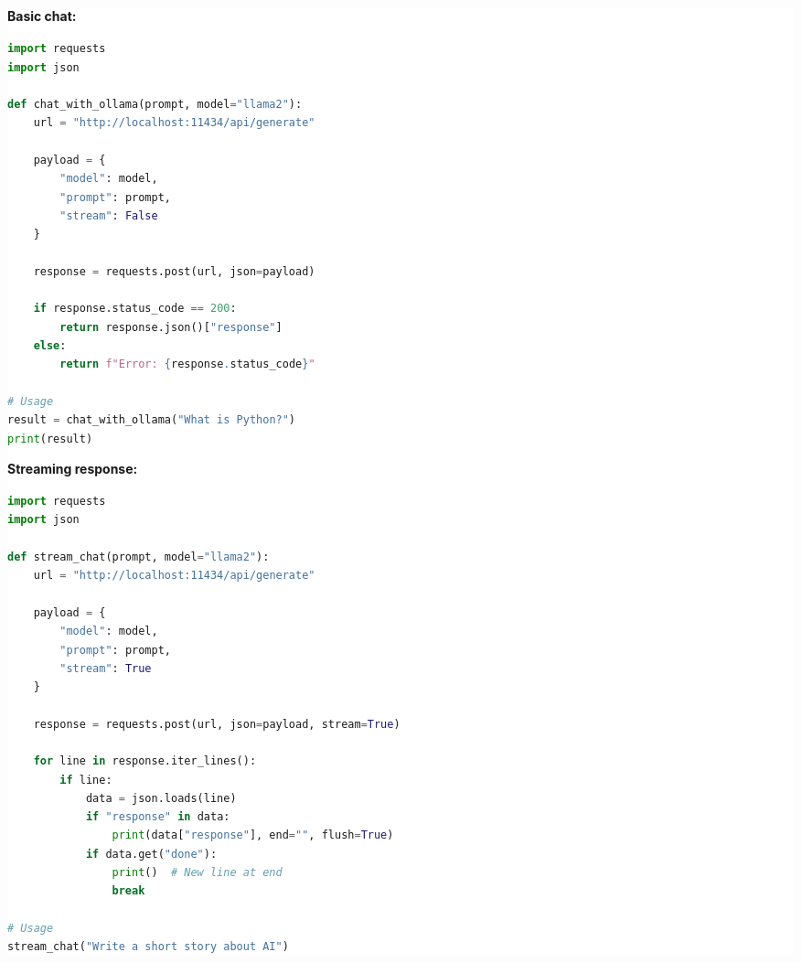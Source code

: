 **Basic chat:**

```python
import requests
import json

def chat_with_ollama(prompt, model="llama2"):
    url = "http://localhost:11434/api/generate"
    
    payload = {
        "model": model,
        "prompt": prompt,
        "stream": False
    }
    
    response = requests.post(url, json=payload)
    
    if response.status_code == 200:
        return response.json()["response"]
    else:
        return f"Error: {response.status_code}"

# Usage
result = chat_with_ollama("What is Python?")
print(result)
```

**Streaming response:**

```python
import requests
import json

def stream_chat(prompt, model="llama2"):
    url = "http://localhost:11434/api/generate"
    
    payload = {
        "model": model,
        "prompt": prompt,
        "stream": True
    }
    
    response = requests.post(url, json=payload, stream=True)
    
    for line in response.iter_lines():
        if line:
            data = json.loads(line)
            if "response" in data:
                print(data["response"], end="", flush=True)
            if data.get("done"):
                print()  # New line at end
                break

# Usage
stream_chat("Write a short story about AI")
```
